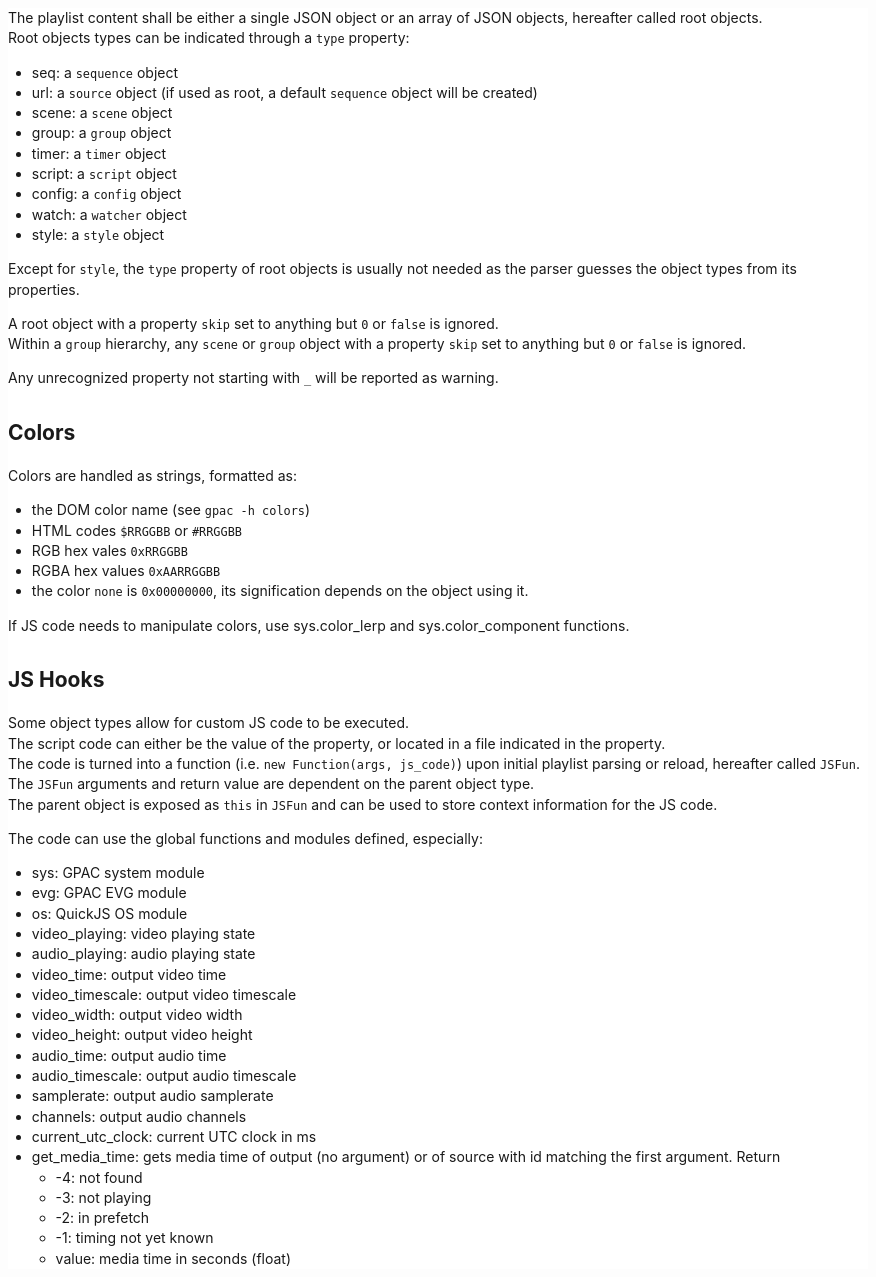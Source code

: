The playlist content shall be either a single JSON object or an array of JSON objects, hereafter called root objects.  
Root objects types can be indicated through a `type` property:  
* seq: a `sequence` object  
* url: a `source` object (if used as root, a default `sequence` object will be created)  
* scene: a `scene` object  
* group: a `group` object  
* timer: a `timer` object  
* script: a `script` object  
* config: a `config` object  
* watch: a `watcher` object  
* style: a `style` object  
  
Except for `style`, the `type` property of root objects is usually not needed as the parser guesses the object types from its properties.  
  
A root object with a property `skip` set to anything but `0` or `false` is ignored.  
Within a `group` hierarchy, any `scene` or `group` object with a property `skip` set to anything but `0` or `false` is ignored.  
  
Any unrecognized property not starting with `_` will be reported as warning.  
  
## Colors  
Colors are handled as strings, formatted as:  
- the DOM color name (see `gpac -h colors`)  
- HTML codes `$RRGGBB` or `#RRGGBB`  
- RGB hex vales `0xRRGGBB`  
- RGBA hex values `0xAARRGGBB`  
- the color `none` is `0x00000000`, its signification depends on the object using it.  
  
If JS code needs to manipulate colors, use sys.color_lerp and sys.color_component functions.  
  
## JS Hooks  
  
Some object types allow for custom JS code to be executed.   
The script code can either be the value of the property, or located in a file indicated in the property.   
The code is turned into a function (i.e. `new Function(args, js_code)`) upon initial playlist parsing or reload, hereafter called `JSFun`.  
The `JSFun` arguments and return value are dependent on the parent object type.  
The parent object is exposed as `this` in `JSFun` and can be used to store context information for the JS code.  
  
The code can use the global functions and modules defined, especially:  
* sys: GPAC system module  
* evg: GPAC EVG module  
* os: QuickJS OS module   
* video_playing: video playing state  
* audio_playing: audio playing state  
* video_time: output video time  
* video_timescale: output video timescale  
* video_width: output video width  
* video_height: output video height  
* audio_time: output audio time  
* audio_timescale: output audio timescale  
* samplerate: output audio samplerate  
* channels: output audio channels  
* current_utc_clock: current UTC clock in ms  
* get_media_time: gets media time of output (no argument) or of source with id matching the first argument. Return  
  * -4: not found  
  * -3: not playing  
  * -2: in prefetch  
  * -1: timing not yet known  
  * value: media time in seconds (float)  